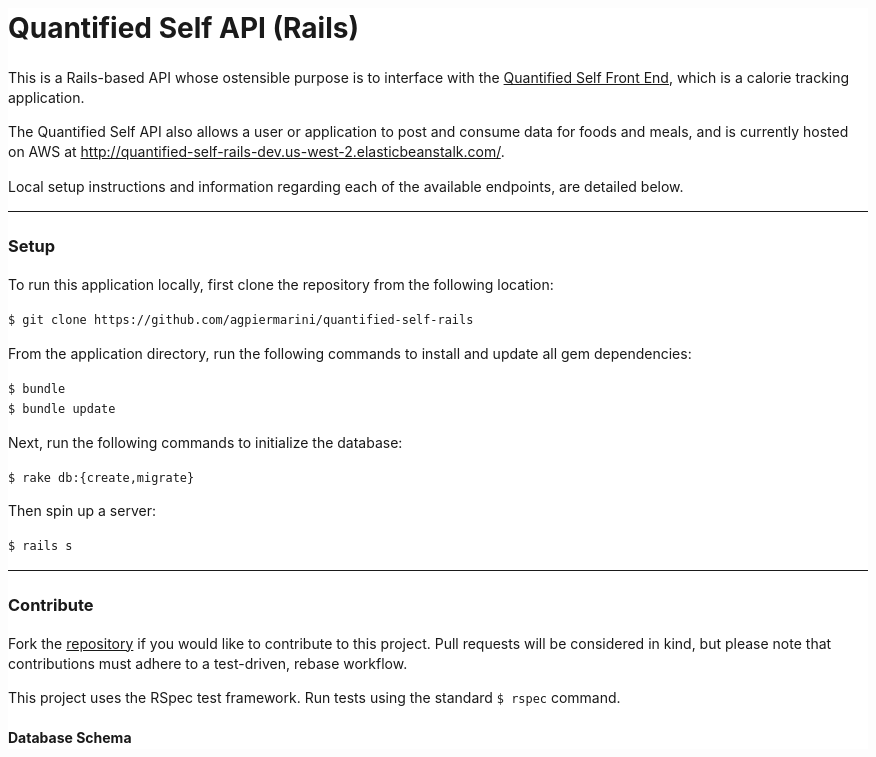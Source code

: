 # Quantified Self API (Rails)
This is a Rails-based API whose ostensible purpose is to interface with the [Quantified Self Front End](http://quantified-self.surge.sh), which is a calorie tracking application.

The Quantified Self API also allows a user or application to post and consume data for foods and meals, and is currently hosted on AWS at http://quantified-self-rails-dev.us-west-2.elasticbeanstalk.com/.  

 Local setup instructions and information regarding each of the available endpoints, are detailed below.

___
### Setup
To run this application locally, first clone the repository from the following location:

```
$ git clone https://github.com/agpiermarini/quantified-self-rails
```

From the application directory, run the following commands to install and update all gem dependencies:

```
$ bundle
$ bundle update
```

Next, run the following commands to initialize the database:

```
$ rake db:{create,migrate}
```

Then spin up a server:

```
$ rails s
```

___
### Contribute

Fork the [repository](https://github.com/agpiermarini/quantified-self-rails) if you would like to contribute to this project. Pull requests will be considered in kind, but please note that contributions must adhere to a test-driven, rebase workflow.

This project uses the RSpec test framework. Run tests using the standard `$ rspec` command.

#### Database Schema